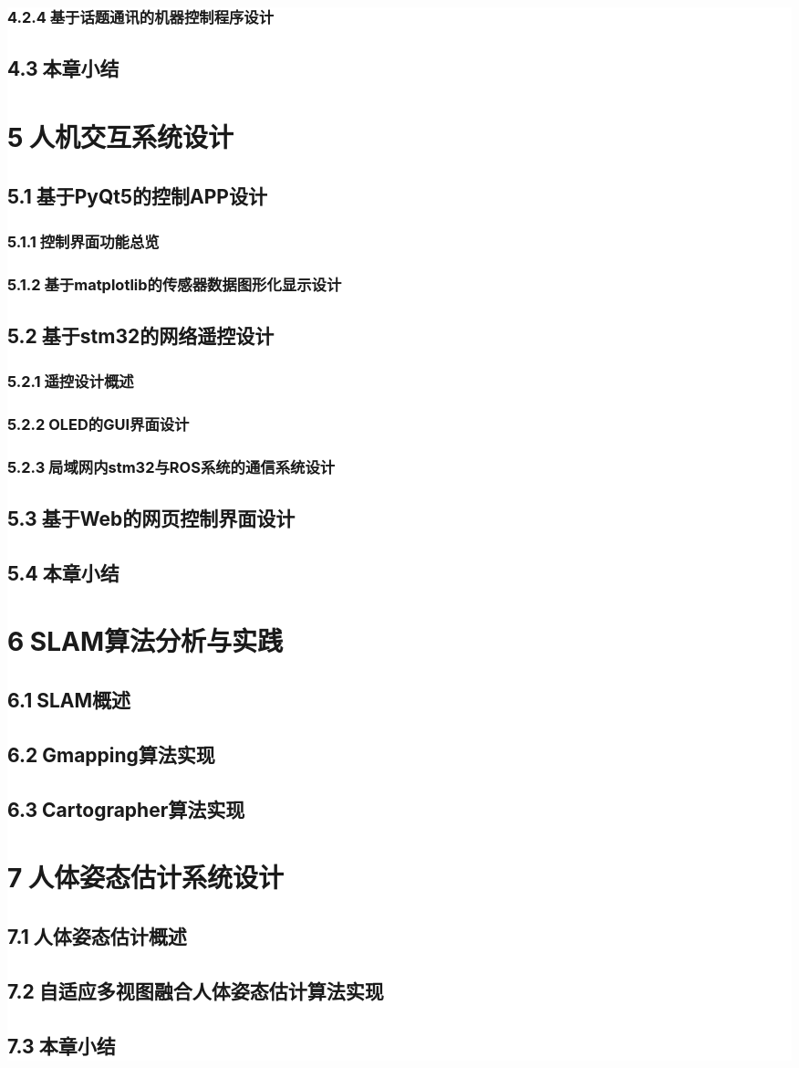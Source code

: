 ### 4.2.4 基于话题通讯的机器控制程序设计

## 4.3 本章小结

# 5 人机交互系统设计

## 5.1 基于PyQt5的控制APP设计

### 5.1.1 控制界面功能总览

### 5.1.2 基于matplotlib的传感器数据图形化显示设计

## 5.2 基于stm32的网络遥控设计

### 5.2.1 遥控设计概述

### 5.2.2 OLED的GUI界面设计

### 5.2.3 局域网内stm32与ROS系统的通信系统设计

## 5.3 基于Web的网页控制界面设计

## 5.4 本章小结

# 6 SLAM算法分析与实践

## 6.1 SLAM概述

## 6.2 Gmapping算法实现

## 6.3 Cartographer算法实现

# 7 人体姿态估计系统设计

## 7.1 人体姿态估计概述

## 7.2 自适应多视图融合人体姿态估计算法实现

## 7.3 本章小结
